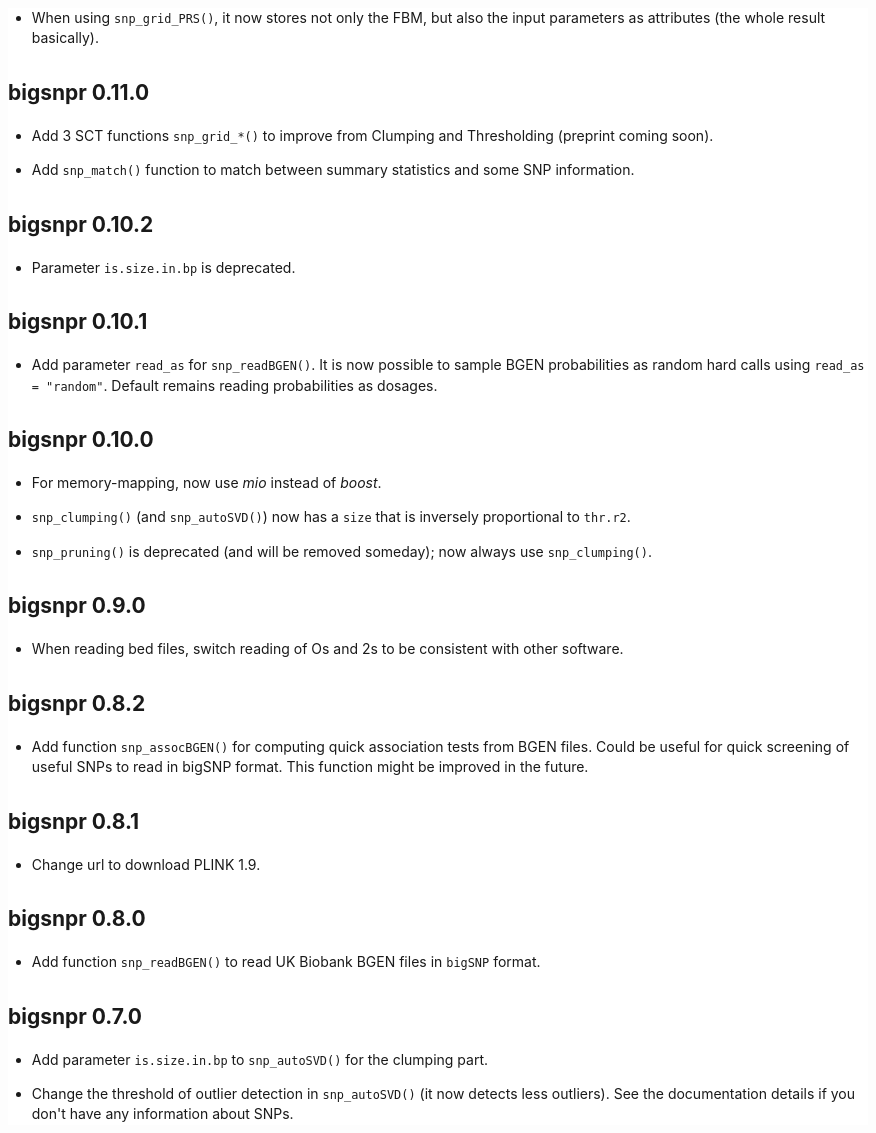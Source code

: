 - When using `snp_grid_PRS()`, it now stores not only the FBM, but also the input parameters as attributes (the whole result basically).

## bigsnpr 0.11.0

- Add 3 SCT functions `snp_grid_*()` to improve from Clumping and Thresholding (preprint coming soon).

- Add `snp_match()` function to match between summary statistics and some SNP information.

## bigsnpr 0.10.2

- Parameter `is.size.in.bp` is deprecated.

## bigsnpr 0.10.1

- Add parameter `read_as` for `snp_readBGEN()`. It is now possible to sample BGEN probabilities as random hard calls using `read_as = "random"`. Default remains reading probabilities as dosages.

## bigsnpr 0.10.0

- For memory-mapping, now use *mio* instead of *boost*.

- `snp_clumping()` (and `snp_autoSVD()`) now has a `size` that is inversely proportional to `thr.r2`.

- `snp_pruning()` is deprecated (and will be removed someday); now always use `snp_clumping()`.

## bigsnpr 0.9.0

- When reading bed files, switch reading of Os and 2s to be consistent with other software.

## bigsnpr 0.8.2

- Add function `snp_assocBGEN()` for computing quick association tests from BGEN files. Could be useful for quick screening of useful SNPs to read in bigSNP format. This function might be improved in the future.

## bigsnpr 0.8.1

- Change url to download PLINK 1.9.

## bigsnpr 0.8.0

- Add function `snp_readBGEN()` to read UK Biobank BGEN files in `bigSNP` format.

## bigsnpr 0.7.0

- Add parameter `is.size.in.bp` to `snp_autoSVD()` for the clumping part.

- Change the threshold of outlier detection in `snp_autoSVD()` (it now detects less outliers). See the documentation details if you don't have any information about SNPs.
